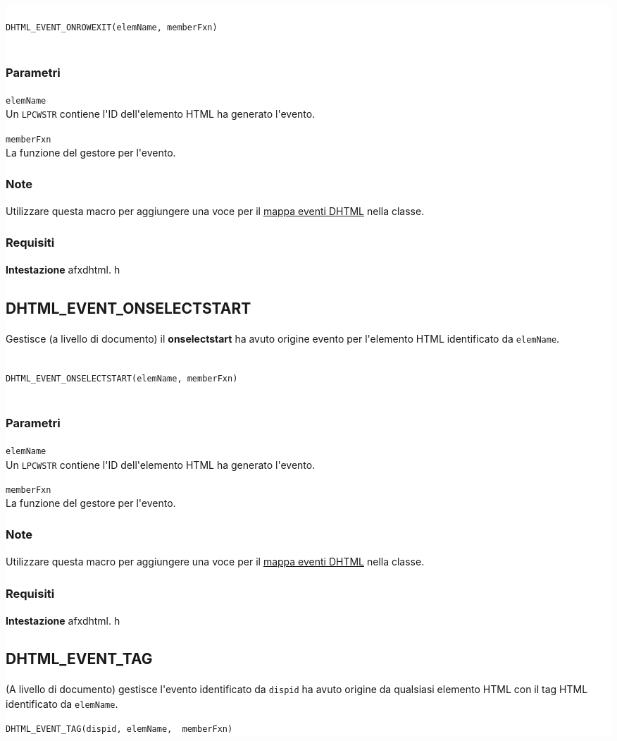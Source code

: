 ```  
 
DHTML_EVENT_ONROWEXIT(elemName, memberFxn)  
 
```  
  
### <a name="parameters"></a>Parametri  
 `elemName`  
 Un `LPCWSTR` contiene l'ID dell'elemento HTML ha generato l'evento.  
  
 `memberFxn`  
 La funzione del gestore per l'evento.  
  
### <a name="remarks"></a>Note  
 Utilizzare questa macro per aggiungere una voce per il [mappa eventi DHTML](#begin_dhtml_event_map_inline) nella classe.  
  
### <a name="requirements"></a>Requisiti  
  **Intestazione** afxdhtml. h  
  
##  <a name="dhtml_event_onselectstart"></a>DHTML_EVENT_ONSELECTSTART  
 Gestisce (a livello di documento) il **onselectstart** ha avuto origine evento per l'elemento HTML identificato da `elemName`.  
  
```  
 
DHTML_EVENT_ONSELECTSTART(elemName, memberFxn)  
 
```  
  
### <a name="parameters"></a>Parametri  
 `elemName`  
 Un `LPCWSTR` contiene l'ID dell'elemento HTML ha generato l'evento.  
  
 `memberFxn`  
 La funzione del gestore per l'evento.  
  
### <a name="remarks"></a>Note  
 Utilizzare questa macro per aggiungere una voce per il [mappa eventi DHTML](#begin_dhtml_event_map_inline) nella classe.  
  
### <a name="requirements"></a>Requisiti  
  **Intestazione** afxdhtml. h  
  
##  <a name="dhtml_event_tag"></a>DHTML_EVENT_TAG  
 (A livello di documento) gestisce l'evento identificato da `dispid` ha avuto origine da qualsiasi elemento HTML con il tag HTML identificato da `elemName`.  
  
```   
DHTML_EVENT_TAG(dispid, elemName,  memberFxn)   
```  
  